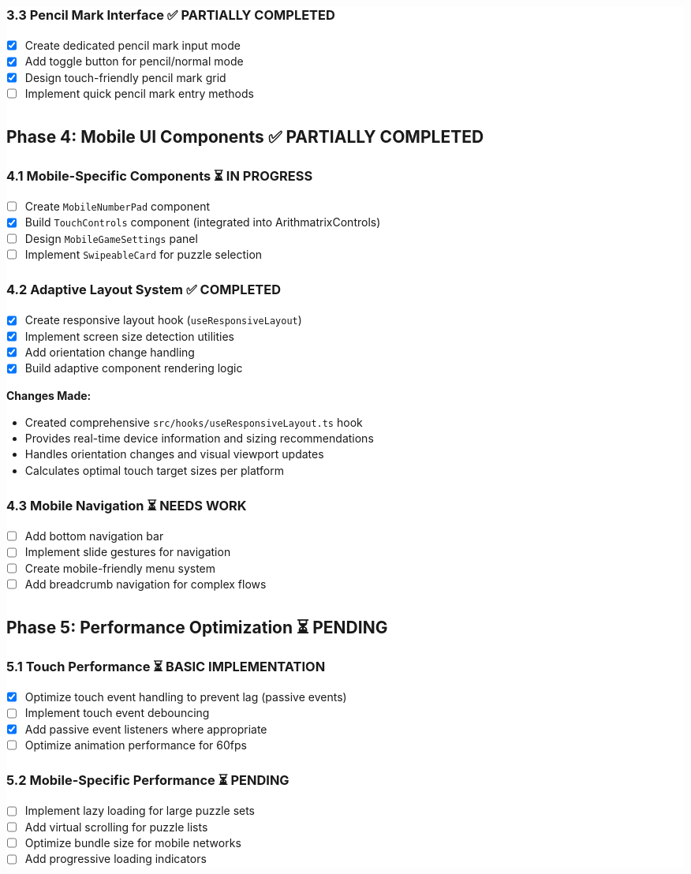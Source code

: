 ### 3.3 Pencil Mark Interface ✅ PARTIALLY COMPLETED

- [x] Create dedicated pencil mark input mode
- [x] Add toggle button for pencil/normal mode
- [x] Design touch-friendly pencil mark grid
- [ ] Implement quick pencil mark entry methods

## Phase 4: Mobile UI Components ✅ PARTIALLY COMPLETED

### 4.1 Mobile-Specific Components ⏳ IN PROGRESS

- [ ] Create `MobileNumberPad` component
- [x] Build `TouchControls` component (integrated into ArithmatrixControls)
- [ ] Design `MobileGameSettings` panel
- [ ] Implement `SwipeableCard` for puzzle selection

### 4.2 Adaptive Layout System ✅ COMPLETED

- [x] Create responsive layout hook (`useResponsiveLayout`)
- [x] Implement screen size detection utilities
- [x] Add orientation change handling
- [x] Build adaptive component rendering logic

**Changes Made:**

- Created comprehensive `src/hooks/useResponsiveLayout.ts` hook
- Provides real-time device information and sizing recommendations
- Handles orientation changes and visual viewport updates
- Calculates optimal touch target sizes per platform

### 4.3 Mobile Navigation ⏳ NEEDS WORK

- [ ] Add bottom navigation bar
- [ ] Implement slide gestures for navigation
- [ ] Create mobile-friendly menu system
- [ ] Add breadcrumb navigation for complex flows

## Phase 5: Performance Optimization ⏳ PENDING

### 5.1 Touch Performance ⏳ BASIC IMPLEMENTATION

- [x] Optimize touch event handling to prevent lag (passive events)
- [ ] Implement touch event debouncing
- [x] Add passive event listeners where appropriate
- [ ] Optimize animation performance for 60fps

### 5.2 Mobile-Specific Performance ⏳ PENDING

- [ ] Implement lazy loading for large puzzle sets
- [ ] Add virtual scrolling for puzzle lists
- [ ] Optimize bundle size for mobile networks
- [ ] Add progressive loading indicators
